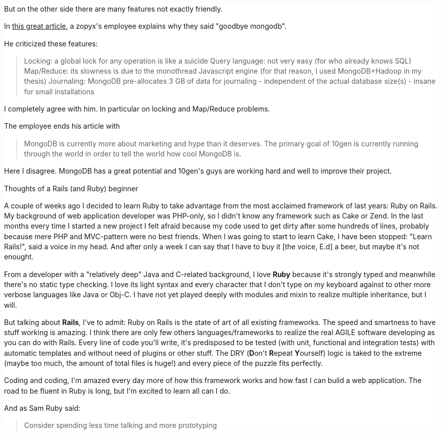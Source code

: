 But on the other side there are many features not exactly friendly.

In [this great article](http://www.zopyx.com/blog/goodbye-mongodb), a zopyx's employee explains why they said "goodbye mongodb".

He criticized these features:

>Locking: a global lock for any operation is like a suicide
>Query language: not very easy (for who already knows SQL)
>Map/Reduce: its slowness is due to the monothread Javascript engine (for that reason, I used MongoDB+Hadoop in my thesis)
>Journaling: MongoDB pre-allocates 3 GB of data for journaling - independent of the actual database size(s) - insane for small installations

I completely agree with him. In particular on locking and Map/Reduce problems.

The employee ends his article with

>MongoDB is currently more about marketing and hype than it deserves. The primary goal of 10gen is currently running through the world in order to tell the world how cool MongoDB is.

Here I disagree. MongoDB has a great potential and 10gen's guys are working hard and well to improve their project.











Thoughts of a Rails (and Ruby) beginner

A couple of weeks ago I decided to learn Ruby to take advantage from the most acclaimed framework of last years: Ruby on Rails.
My background of web application developer was PHP-only, so I didn't know any framework such as Cake or Zend.
In the last months every time I started a new project I felt afraid because my code used to get dirty after some hundreds of lines, probably because mere PHP and MVC-pattern were no best friends.
When I was going to start to learn Cake, I have been stopped: "Learn Rails!", said a voice in my head. And after only a week I can say that I have to buy it [the voice, E.d] a beer, but maybe it's not enought.

From a developer with a "relatively deep" Java and C-related background, I love **Ruby** because it's strongly typed and meanwhile there's no static type checking.
I love its light syntax and every character that I don't type on my keyboard against to other more verbose languages like Java or Obj-C.
I have not yet played deeply with modules and mixin to realize multiple inheritance, but I will.

But talking about **Rails**, I've to admit: Ruby on Rails is the state of art of all existing frameworks.
The speed and smartness to have stuff working is amazing. I think there are only few others languages/frameworks to realize the real AGILE software developing as you can do with Rails.
Every line of code you'll write, it's predisposed to be tested (with unit, functional and integration tests) with automatic templates and without need of plugins or other stuff.
The DRY (**D**on't **R**epeat **Y**ourself) logic is taked to the extreme (maybe too much, the amount of total files is huge!) and every piece of the puzzle fits perfectly.

Coding and coding, I'm amazed every day more of how this framework works and how fast I can build a web application. The road to be fluent in Ruby is long, but I'm excited to learn all can I do.

And as Sam Ruby said:

>Consider spending less time talking and more prototyping

